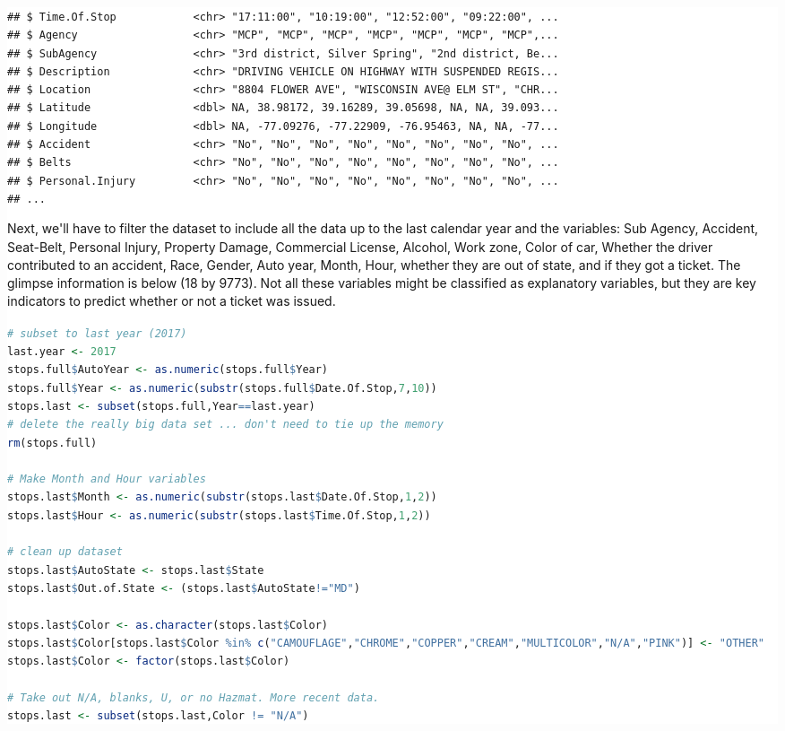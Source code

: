     ## $ Time.Of.Stop            <chr> "17:11:00", "10:19:00", "12:52:00", "09:22:00", ...
    ## $ Agency                  <chr> "MCP", "MCP", "MCP", "MCP", "MCP", "MCP", "MCP",...
    ## $ SubAgency               <chr> "3rd district, Silver Spring", "2nd district, Be...
    ## $ Description             <chr> "DRIVING VEHICLE ON HIGHWAY WITH SUSPENDED REGIS...
    ## $ Location                <chr> "8804 FLOWER AVE", "WISCONSIN AVE@ ELM ST", "CHR...
    ## $ Latitude                <dbl> NA, 38.98172, 39.16289, 39.05698, NA, NA, 39.093...
    ## $ Longitude               <dbl> NA, -77.09276, -77.22909, -76.95463, NA, NA, -77...
    ## $ Accident                <chr> "No", "No", "No", "No", "No", "No", "No", "No", ...
    ## $ Belts                   <chr> "No", "No", "No", "No", "No", "No", "No", "No", ...
    ## $ Personal.Injury         <chr> "No", "No", "No", "No", "No", "No", "No", "No", ...
    ## ...

Next, we'll have to filter the dataset to include all the data up to the last calendar year and the variables: Sub Agency, Accident, Seat-Belt, Personal Injury, Property Damage, Commercial License, Alcohol, Work zone, Color of car, Whether the driver contributed to an accident, Race, Gender, Auto year, Month, Hour, whether they are out of state, and if they got a ticket. The glimpse information is below (18 by 9773). Not all these variables might be classified as explanatory variables, but they are key indicators to predict whether or not a ticket was issued.

```r
# subset to last year (2017)
last.year <- 2017
stops.full$AutoYear <- as.numeric(stops.full$Year)
stops.full$Year <- as.numeric(substr(stops.full$Date.Of.Stop,7,10))
stops.last <- subset(stops.full,Year==last.year)
# delete the really big data set ... don't need to tie up the memory
rm(stops.full)

# Make Month and Hour variables
stops.last$Month <- as.numeric(substr(stops.last$Date.Of.Stop,1,2))
stops.last$Hour <- as.numeric(substr(stops.last$Time.Of.Stop,1,2))

# clean up dataset
stops.last$AutoState <- stops.last$State
stops.last$Out.of.State <- (stops.last$AutoState!="MD")

stops.last$Color <- as.character(stops.last$Color)
stops.last$Color[stops.last$Color %in% c("CAMOUFLAGE","CHROME","COPPER","CREAM","MULTICOLOR","N/A","PINK")] <- "OTHER"
stops.last$Color <- factor(stops.last$Color)

# Take out N/A, blanks, U, or no Hazmat. More recent data.
stops.last <- subset(stops.last,Color != "N/A")
```
